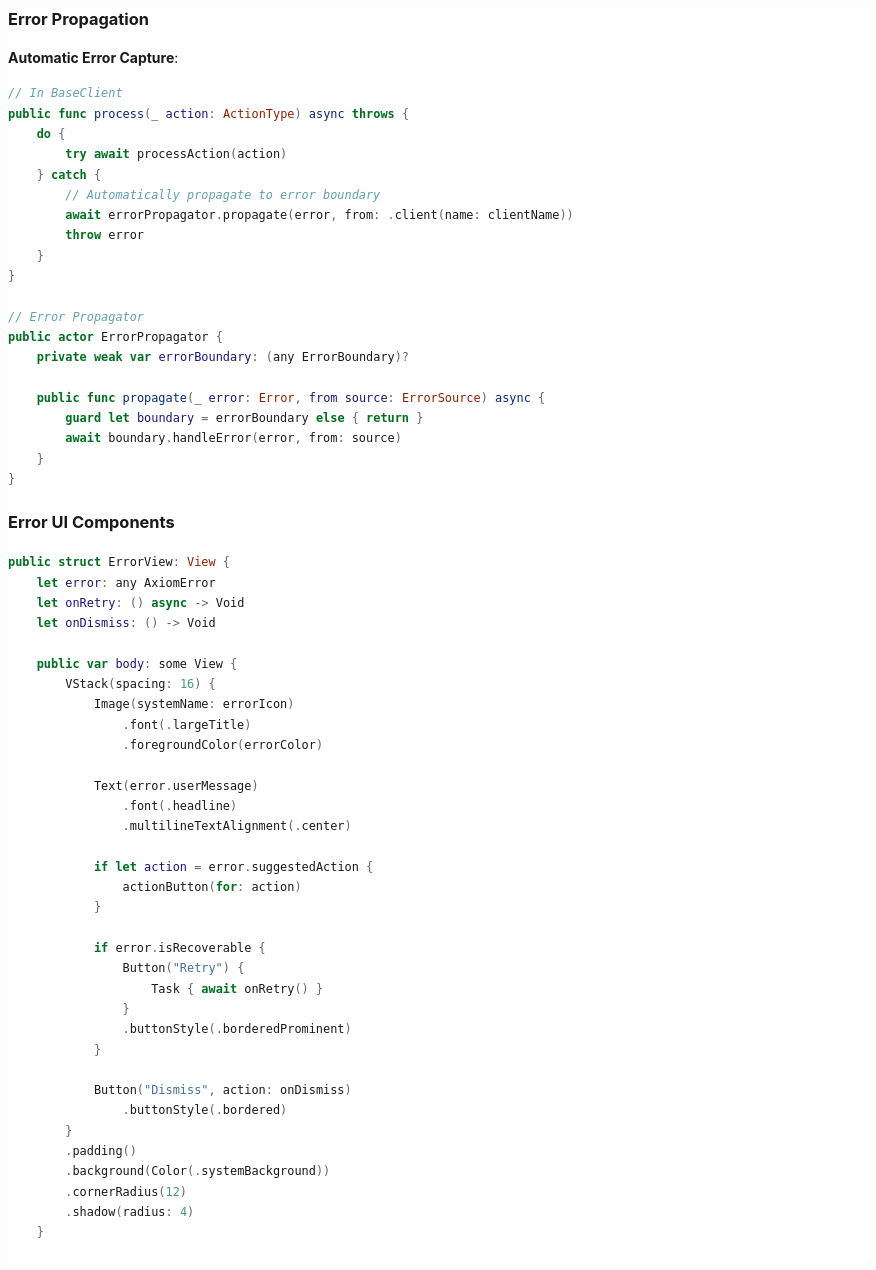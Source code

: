 ### Error Propagation

**Automatic Error Capture**:
```swift
// In BaseClient
public func process(_ action: ActionType) async throws {
    do {
        try await processAction(action)
    } catch {
        // Automatically propagate to error boundary
        await errorPropagator.propagate(error, from: .client(name: clientName))
        throw error
    }
}

// Error Propagator
public actor ErrorPropagator {
    private weak var errorBoundary: (any ErrorBoundary)?
    
    public func propagate(_ error: Error, from source: ErrorSource) async {
        guard let boundary = errorBoundary else { return }
        await boundary.handleError(error, from: source)
    }
}
```

### Error UI Components

```swift
public struct ErrorView: View {
    let error: any AxiomError
    let onRetry: () async -> Void
    let onDismiss: () -> Void
    
    public var body: some View {
        VStack(spacing: 16) {
            Image(systemName: errorIcon)
                .font(.largeTitle)
                .foregroundColor(errorColor)
            
            Text(error.userMessage)
                .font(.headline)
                .multilineTextAlignment(.center)
            
            if let action = error.suggestedAction {
                actionButton(for: action)
            }
            
            if error.isRecoverable {
                Button("Retry") {
                    Task { await onRetry() }
                }
                .buttonStyle(.borderedProminent)
            }
            
            Button("Dismiss", action: onDismiss)
                .buttonStyle(.bordered)
        }
        .padding()
        .background(Color(.systemBackground))
        .cornerRadius(12)
        .shadow(radius: 4)
    }
    
```